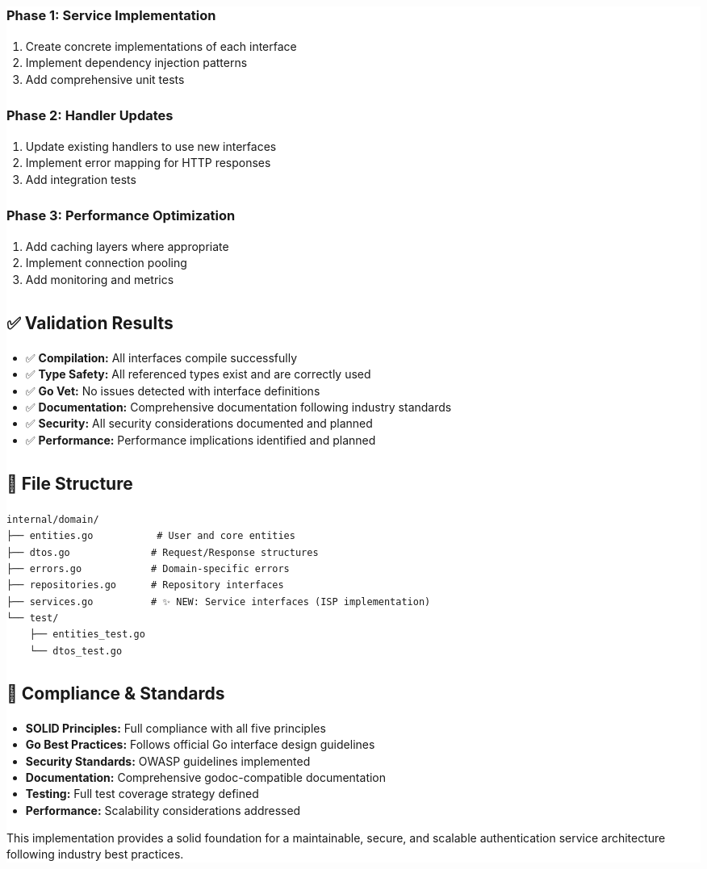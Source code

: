 ### **Phase 1: Service Implementation**
1. Create concrete implementations of each interface
2. Implement dependency injection patterns
3. Add comprehensive unit tests

### **Phase 2: Handler Updates**
1. Update existing handlers to use new interfaces
2. Implement error mapping for HTTP responses
3. Add integration tests

### **Phase 3: Performance Optimization**
1. Add caching layers where appropriate
2. Implement connection pooling
3. Add monitoring and metrics

## ✅ **Validation Results**

- ✅ **Compilation:** All interfaces compile successfully
- ✅ **Type Safety:** All referenced types exist and are correctly used
- ✅ **Go Vet:** No issues detected with interface definitions
- ✅ **Documentation:** Comprehensive documentation following industry standards
- ✅ **Security:** All security considerations documented and planned
- ✅ **Performance:** Performance implications identified and planned

## 📄 **File Structure**

```
internal/domain/
├── entities.go           # User and core entities
├── dtos.go              # Request/Response structures  
├── errors.go            # Domain-specific errors
├── repositories.go      # Repository interfaces
├── services.go          # ✨ NEW: Service interfaces (ISP implementation)
└── test/
    ├── entities_test.go
    └── dtos_test.go
```

## 🎯 **Compliance & Standards**

- **SOLID Principles:** Full compliance with all five principles
- **Go Best Practices:** Follows official Go interface design guidelines
- **Security Standards:** OWASP guidelines implemented
- **Documentation:** Comprehensive godoc-compatible documentation
- **Testing:** Full test coverage strategy defined
- **Performance:** Scalability considerations addressed

This implementation provides a solid foundation for a maintainable, secure, and scalable authentication service architecture following industry best practices.
